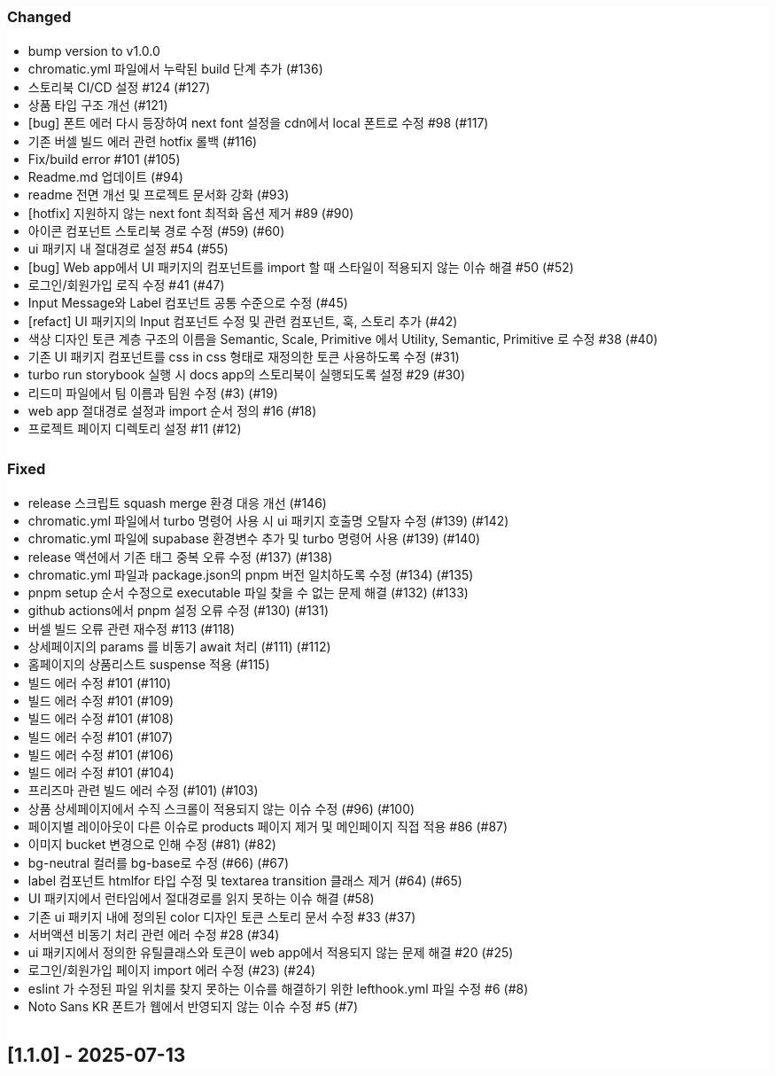 ### Changed
- bump version to v1.0.0
- chromatic.yml 파일에서 누락된 build 단계 추가 (#136)
- 스토리북 CI/CD 설정 #124 (#127)
- 상품 타입 구조 개선 (#121)
- [bug] 폰트 에러 다시 등장하여 next font 설정을 cdn에서 local 폰트로 수정 #98 (#117)
- 기존 버셀 빌드 에러 관련 hotfix 롤백 (#116)
- Fix/build error #101 (#105)
- Readme.md 업데이트 (#94)
- readme 전면 개선 및 프로젝트 문서화 강화 (#93)
- [hotfix] 지원하지 않는 next font 최적화 옵션 제거 #89 (#90)
- 아이콘 컴포넌트 스토리북 경로 수정 (#59) (#60)
- ui 패키지 내 절대경로 설정 #54 (#55)
- [bug] Web app에서 UI 패키지의 컴포넌트를 import 할 때 스타일이 적용되지 않는 이슈 해결 #50 (#52)
- 로그인/회원가입 로직 수정 #41 (#47)
- Input Message와 Label 컴포넌트 공통 수준으로 수정 (#45)
- [refact] UI 패키지의 Input 컴포넌트 수정 및 관련 컴포넌트, 훅, 스토리 추가 (#42)
- 색상 디자인 토큰 계층 구조의 이름을 Semantic, Scale, Primitive 에서 Utility, Semantic, Primitive 로 수정 #38 (#40)
- 기존 UI 패키지 컴포넌트를 css in css 형태로 재정의한 토큰 사용하도록 수정 (#31)
- turbo run storybook 실행 시 docs app의 스토리북이 실행되도록 설정 #29 (#30)
- 리드미 파일에서 팀 이름과 팀원 수정 (#3) (#19)
- web app 절대경로 설정과 import 순서 정의 #16 (#18)
- 프로젝트 페이지 디렉토리 설정 #11 (#12)

### Fixed
- release 스크립트 squash merge 환경 대응 개선 (#146)
- chromatic.yml 파일에서 turbo 명령어 사용 시 ui 패키지 호출명 오탈자 수정 (#139) (#142)
- chromatic.yml 파일에 supabase 환경변수 추가 및 turbo 명령어 사용 (#139) (#140)
- release 액션에서 기존 태그 중복 오류 수정 (#137) (#138)
- chromatic.yml 파일과 package.json의 pnpm 버전 일치하도록 수정 (#134) (#135)
- pnpm setup 순서 수정으로 executable 파일 찾을 수 없는 문제 해결 (#132) (#133)
- github actions에서 pnpm 설정 오류 수정 (#130) (#131)
- 버셀 빌드 오류 관련 재수정 #113 (#118)
- 상세페이지의 params 를 비동기 await 처리 (#111) (#112)
- 홈페이지의 상품리스트 suspense 적용 (#115)
- 빌드 에러 수정 #101 (#110)
- 빌드 에러 수정 #101 (#109)
- 빌드 에러 수정 #101 (#108)
- 빌드 에러 수정 #101 (#107)
- 빌드 에러 수정 #101 (#106)
- 빌드 에러 수정 #101 (#104)
- 프리즈마 관련 빌드 에러 수정 (#101) (#103)
- 상품 상세페이지에서 수직 스크롤이 적용되지 않는 이슈 수정 (#96) (#100)
- 페이지별 레이아웃이 다른 이슈로 products 페이지 제거 및 메인페이지 직접 적용 #86 (#87)
- 이미지 bucket 변경으로 인해 수정 (#81) (#82)
- bg-neutral 컬러를 bg-base로 수정 (#66) (#67)
- label 컴포넌트 htmlfor 타입 수정 및 textarea transition 클래스 제거 (#64) (#65)
- UI 패키지에서 런타임에서 절대경로를 읽지 못하는 이슈 해결 (#58)
- 기존 ui 패키지 내에 정의된 color 디자인 토큰 스토리 문서 수정 #33 (#37)
- 서버액션 비동기 처리 관련 에러 수정 #28 (#34)
- ui 패키지에서 정의한 유틸클래스와 토큰이 web app에서 적용되지 않는 문제 해결 #20 (#25)
- 로그인/회원가입 페이지 import 에러 수정 (#23) (#24)
- eslint 가 수정된 파일 위치를 찾지 못하는 이슈를 해결하기 위한 lefthook.yml 파일 수정 #6 (#8)
- Noto Sans KR 폰트가 웹에서 반영되지 않는 이슈 수정 #5 (#7)
## [1.1.0] - 2025-07-13
